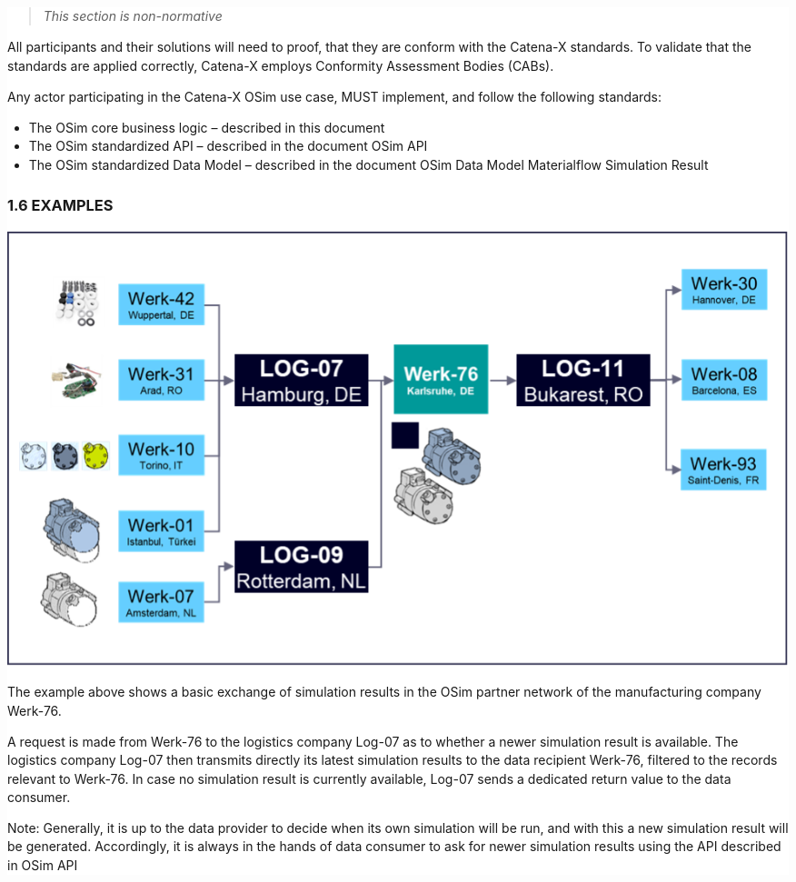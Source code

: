 > *This section is non-normative*

All participants and their solutions will need to proof, that they are conform
with the Catena-X standards. To validate that the standards are applied
correctly, Catena-X employs Conformity Assessment Bodies (CABs).

Any actor participating in the Catena-X OSim use case, MUST implement, and follow the following standards:

- The OSim core business logic – described in this document
- The OSim standardized API – described in the document OSim API
- The OSim standardized Data Model – described in the document OSim Data Model Materialflow Simulation Result

### 1.6 EXAMPLES

![Simulationsnetzwerk aus der Perspektive des Unternehmens „Werk-76“](./assets/example.png)

The example above shows a basic exchange of simulation results in the OSim partner network of the manufacturing company Werk-76.

A request is made from Werk-76 to the logistics company Log-07 as to whether a newer simulation result is available. The logistics company Log-07 then transmits directly its latest simulation results to the data recipient Werk-76, filtered to the records relevant to Werk-76. In case no simulation result is currently available, Log-07 sends a dedicated return value to the data consumer.

Note: Generally, it is up to the data provider to decide when its own simulation will be run, and with this a new simulation result will be generated. Accordingly, it is always in the hands of data consumer to ask for newer simulation results using the API described in OSim API
